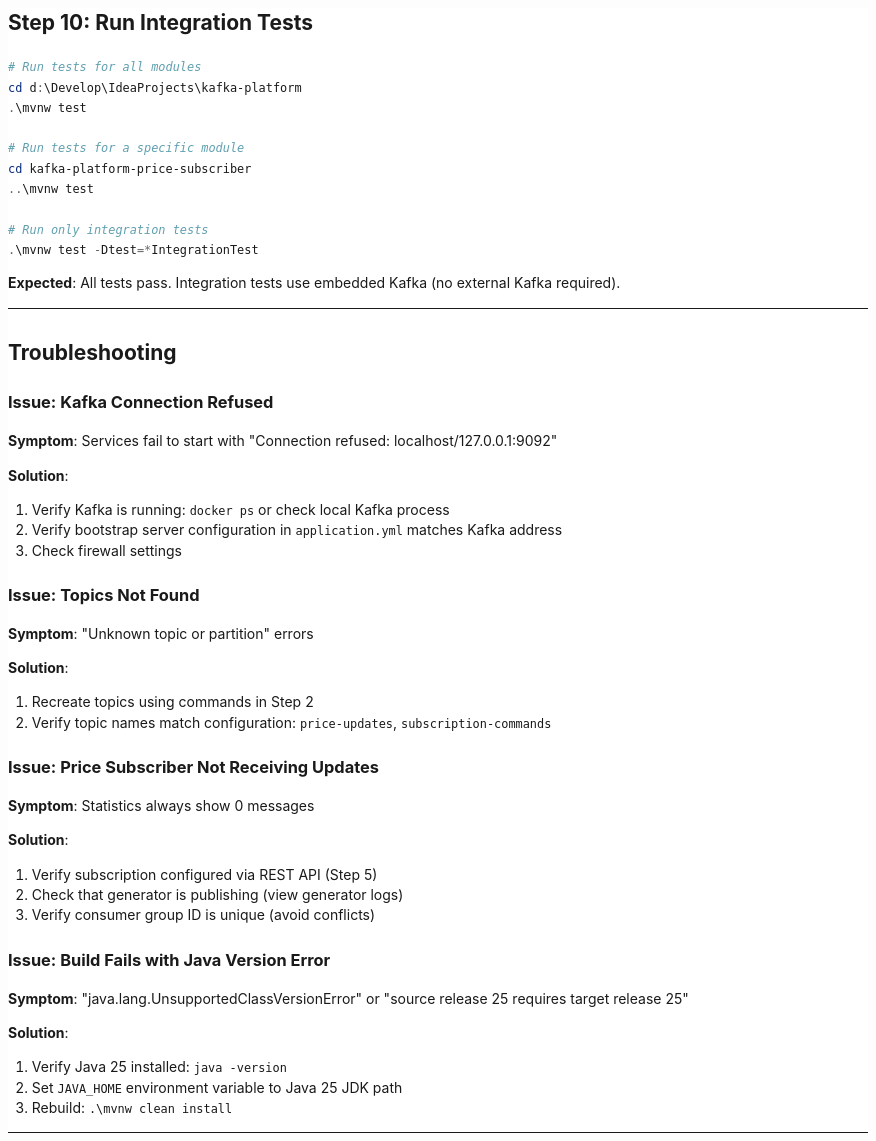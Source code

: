 ## Step 10: Run Integration Tests

```powershell
# Run tests for all modules
cd d:\Develop\IdeaProjects\kafka-platform
.\mvnw test

# Run tests for a specific module
cd kafka-platform-price-subscriber
..\mvnw test

# Run only integration tests
.\mvnw test -Dtest=*IntegrationTest
```

**Expected**: All tests pass. Integration tests use embedded Kafka (no external Kafka required).

---

## Troubleshooting

### Issue: Kafka Connection Refused
**Symptom**: Services fail to start with "Connection refused: localhost/127.0.0.1:9092"

**Solution**:
1. Verify Kafka is running: `docker ps` or check local Kafka process
2. Verify bootstrap server configuration in `application.yml` matches Kafka address
3. Check firewall settings

### Issue: Topics Not Found
**Symptom**: "Unknown topic or partition" errors

**Solution**:
1. Recreate topics using commands in Step 2
2. Verify topic names match configuration: `price-updates`, `subscription-commands`

### Issue: Price Subscriber Not Receiving Updates
**Symptom**: Statistics always show 0 messages

**Solution**:
1. Verify subscription configured via REST API (Step 5)
2. Check that generator is publishing (view generator logs)
3. Verify consumer group ID is unique (avoid conflicts)

### Issue: Build Fails with Java Version Error
**Symptom**: "java.lang.UnsupportedClassVersionError" or "source release 25 requires target release 25"

**Solution**:
1. Verify Java 25 installed: `java -version`
2. Set `JAVA_HOME` environment variable to Java 25 JDK path
3. Rebuild: `.\mvnw clean install`

---
